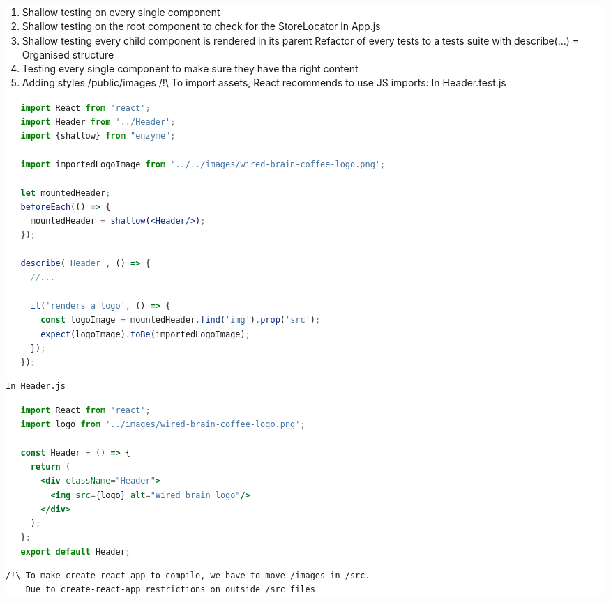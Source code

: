 1) Shallow testing on every single component
2) Shallow testing on the root component to check for the StoreLocator in App.js
3) Shallow testing every child component is rendered in its parent
    Refactor of every tests to a tests suite with describe(...)
= Organised structure
4) Testing every single component to make sure they have the right content
5) Adding styles
    /public/images
    /!\ To import assets, React recommends to use JS imports:
    In Header.test.js
```jsx harmony
   import React from 'react';
   import Header from '../Header';
   import {shallow} from "enzyme";
   
   import importedLogoImage from '../../images/wired-brain-coffee-logo.png';
   
   let mountedHeader;
   beforeEach(() => {
     mountedHeader = shallow(<Header/>);
   });
   
   describe('Header', () => {
     //...
   
     it('renders a logo', () => {
       const logoImage = mountedHeader.find('img').prop('src');
       expect(logoImage).toBe(importedLogoImage);
     });
   });
```
    In Header.js
```jsx harmony
   import React from 'react';
   import logo from '../images/wired-brain-coffee-logo.png';
   
   const Header = () => {
     return (
       <div className="Header">
         <img src={logo} alt="Wired brain logo"/>
       </div>
     );
   };
   export default Header;

```
    /!\ To make create-react-app to compile, we have to move /images in /src.
        Due to create-react-app restrictions on outside /src files
